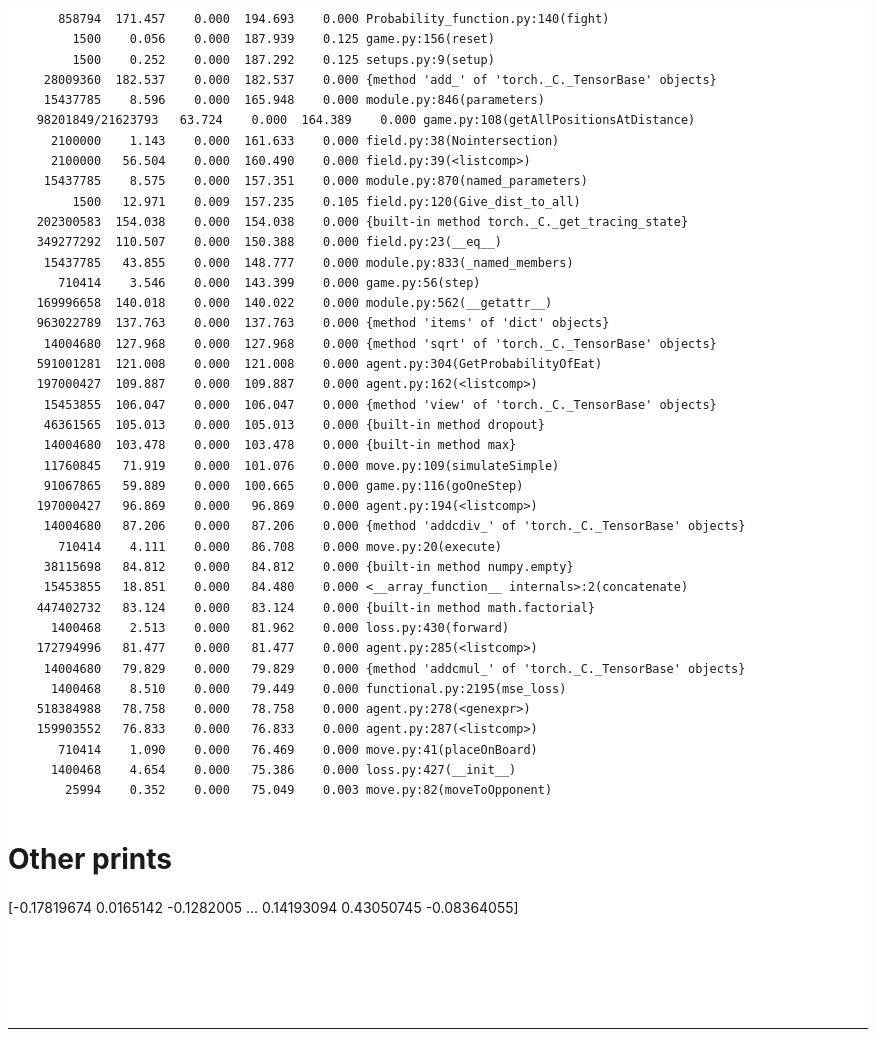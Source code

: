            858794  171.457    0.000  194.693    0.000 Probability_function.py:140(fight)
             1500    0.056    0.000  187.939    0.125 game.py:156(reset)
             1500    0.252    0.000  187.292    0.125 setups.py:9(setup)
         28009360  182.537    0.000  182.537    0.000 {method 'add_' of 'torch._C._TensorBase' objects}
         15437785    8.596    0.000  165.948    0.000 module.py:846(parameters)
        98201849/21623793   63.724    0.000  164.389    0.000 game.py:108(getAllPositionsAtDistance)
          2100000    1.143    0.000  161.633    0.000 field.py:38(Nointersection)
          2100000   56.504    0.000  160.490    0.000 field.py:39(<listcomp>)
         15437785    8.575    0.000  157.351    0.000 module.py:870(named_parameters)
             1500   12.971    0.009  157.235    0.105 field.py:120(Give_dist_to_all)
        202300583  154.038    0.000  154.038    0.000 {built-in method torch._C._get_tracing_state}
        349277292  110.507    0.000  150.388    0.000 field.py:23(__eq__)
         15437785   43.855    0.000  148.777    0.000 module.py:833(_named_members)
           710414    3.546    0.000  143.399    0.000 game.py:56(step)
        169996658  140.018    0.000  140.022    0.000 module.py:562(__getattr__)
        963022789  137.763    0.000  137.763    0.000 {method 'items' of 'dict' objects}
         14004680  127.968    0.000  127.968    0.000 {method 'sqrt' of 'torch._C._TensorBase' objects}
        591001281  121.008    0.000  121.008    0.000 agent.py:304(GetProbabilityOfEat)
        197000427  109.887    0.000  109.887    0.000 agent.py:162(<listcomp>)
         15453855  106.047    0.000  106.047    0.000 {method 'view' of 'torch._C._TensorBase' objects}
         46361565  105.013    0.000  105.013    0.000 {built-in method dropout}
         14004680  103.478    0.000  103.478    0.000 {built-in method max}
         11760845   71.919    0.000  101.076    0.000 move.py:109(simulateSimple)
         91067865   59.889    0.000  100.665    0.000 game.py:116(goOneStep)
        197000427   96.869    0.000   96.869    0.000 agent.py:194(<listcomp>)
         14004680   87.206    0.000   87.206    0.000 {method 'addcdiv_' of 'torch._C._TensorBase' objects}
           710414    4.111    0.000   86.708    0.000 move.py:20(execute)
         38115698   84.812    0.000   84.812    0.000 {built-in method numpy.empty}
         15453855   18.851    0.000   84.480    0.000 <__array_function__ internals>:2(concatenate)
        447402732   83.124    0.000   83.124    0.000 {built-in method math.factorial}
          1400468    2.513    0.000   81.962    0.000 loss.py:430(forward)
        172794996   81.477    0.000   81.477    0.000 agent.py:285(<listcomp>)
         14004680   79.829    0.000   79.829    0.000 {method 'addcmul_' of 'torch._C._TensorBase' objects}
          1400468    8.510    0.000   79.449    0.000 functional.py:2195(mse_loss)
        518384988   78.758    0.000   78.758    0.000 agent.py:278(<genexpr>)
        159903552   76.833    0.000   76.833    0.000 agent.py:287(<listcomp>)
           710414    1.090    0.000   76.469    0.000 move.py:41(placeOnBoard)
          1400468    4.654    0.000   75.386    0.000 loss.py:427(__init__)
            25994    0.352    0.000   75.049    0.003 move.py:82(moveToOpponent)


# Other prints

[-0.17819674  0.0165142  -0.1282005  ...  0.14193094  0.43050745
 -0.08364055]

 <br /> 
 <br /> 
 <br /> 
 <br />

---------------------------------------------------------------------------------------------------------------------
